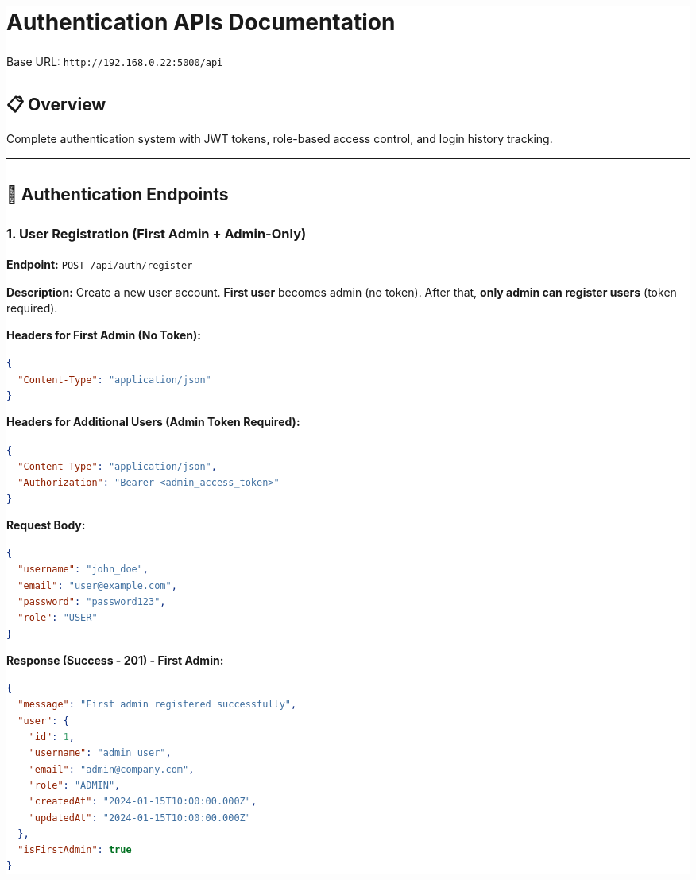 # Authentication APIs Documentation

Base URL: `http://192.168.0.22:5000/api`

## 📋 Overview
Complete authentication system with JWT tokens, role-based access control, and login history tracking.

---

## 🔐 Authentication Endpoints

### 1. User Registration (First Admin + Admin-Only)

**Endpoint:** `POST /api/auth/register`

**Description:** Create a new user account. **First user** becomes admin (no token). After that, **only admin can register users** (token required).

**Headers for First Admin (No Token):**
```json
{
  "Content-Type": "application/json"
}
```

**Headers for Additional Users (Admin Token Required):**
```json
{
  "Content-Type": "application/json",
  "Authorization": "Bearer <admin_access_token>"
}
```

**Request Body:**
```json
{
  "username": "john_doe",
  "email": "user@example.com",
  "password": "password123",
  "role": "USER"
}
```

**Response (Success - 201) - First Admin:**
```json
{
  "message": "First admin registered successfully",
  "user": {
    "id": 1,
    "username": "admin_user",
    "email": "admin@company.com",
    "role": "ADMIN",
    "createdAt": "2024-01-15T10:00:00.000Z",
    "updatedAt": "2024-01-15T10:00:00.000Z"
  },
  "isFirstAdmin": true
}
```
